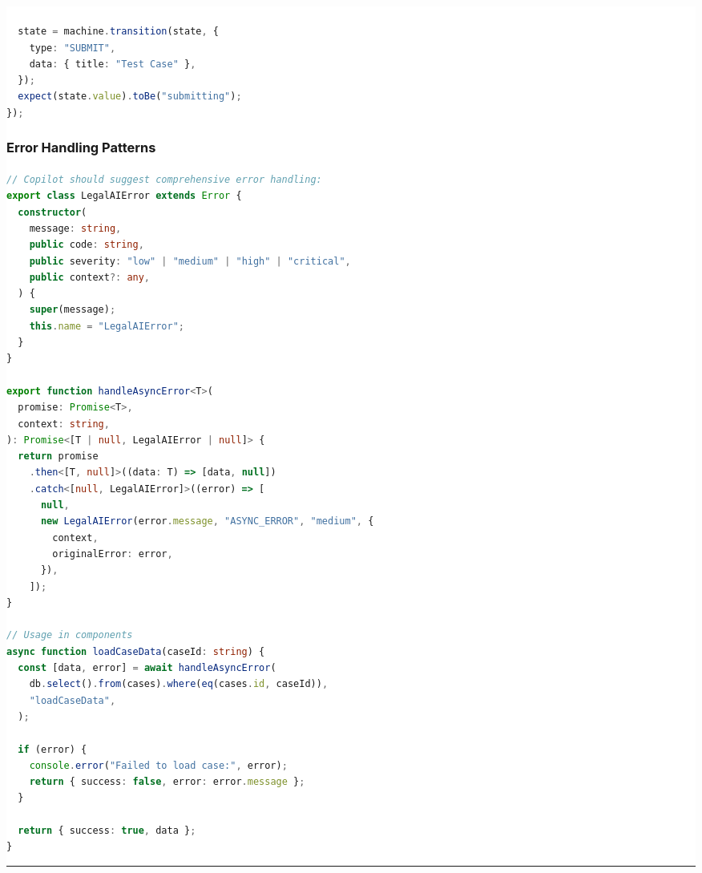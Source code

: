 ```typescript

  state = machine.transition(state, {
    type: "SUBMIT",
    data: { title: "Test Case" },
  });
  expect(state.value).toBe("submitting");
});
```

### Error Handling Patterns

```typescript
// Copilot should suggest comprehensive error handling:
export class LegalAIError extends Error {
  constructor(
    message: string,
    public code: string,
    public severity: "low" | "medium" | "high" | "critical",
    public context?: any,
  ) {
    super(message);
    this.name = "LegalAIError";
  }
}

export function handleAsyncError<T>(
  promise: Promise<T>,
  context: string,
): Promise<[T | null, LegalAIError | null]> {
  return promise
    .then<[T, null]>((data: T) => [data, null])
    .catch<[null, LegalAIError]>((error) => [
      null,
      new LegalAIError(error.message, "ASYNC_ERROR", "medium", {
        context,
        originalError: error,
      }),
    ]);
}

// Usage in components
async function loadCaseData(caseId: string) {
  const [data, error] = await handleAsyncError(
    db.select().from(cases).where(eq(cases.id, caseId)),
    "loadCaseData",
  );

  if (error) {
    console.error("Failed to load case:", error);
    return { success: false, error: error.message };
  }

  return { success: true, data };
}
```

---